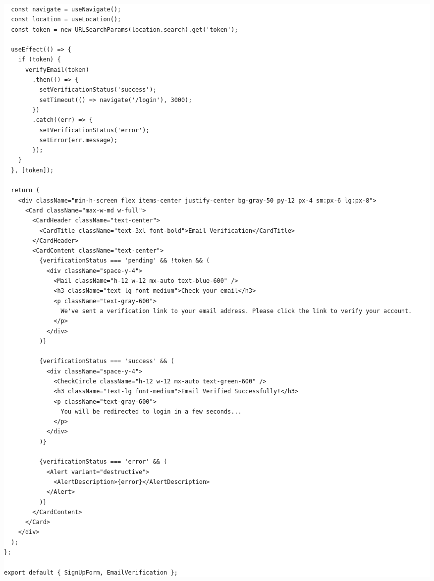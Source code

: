 ```
  const navigate = useNavigate();
  const location = useLocation();
  const token = new URLSearchParams(location.search).get('token');

  useEffect(() => {
    if (token) {
      verifyEmail(token)
        .then(() => {
          setVerificationStatus('success');
          setTimeout(() => navigate('/login'), 3000);
        })
        .catch((err) => {
          setVerificationStatus('error');
          setError(err.message);
        });
    }
  }, [token]);

  return (
    <div className="min-h-screen flex items-center justify-center bg-gray-50 py-12 px-4 sm:px-6 lg:px-8">
      <Card className="max-w-md w-full">
        <CardHeader className="text-center">
          <CardTitle className="text-3xl font-bold">Email Verification</CardTitle>
        </CardHeader>
        <CardContent className="text-center">
          {verificationStatus === 'pending' && !token && (
            <div className="space-y-4">
              <Mail className="h-12 w-12 mx-auto text-blue-600" />
              <h3 className="text-lg font-medium">Check your email</h3>
              <p className="text-gray-600">
                We've sent a verification link to your email address. Please click the link to verify your account.
              </p>
            </div>
          )}

          {verificationStatus === 'success' && (
            <div className="space-y-4">
              <CheckCircle className="h-12 w-12 mx-auto text-green-600" />
              <h3 className="text-lg font-medium">Email Verified Successfully!</h3>
              <p className="text-gray-600">
                You will be redirected to login in a few seconds...
              </p>
            </div>
          )}

          {verificationStatus === 'error' && (
            <Alert variant="destructive">
              <AlertDescription>{error}</AlertDescription>
            </Alert>
          )}
        </CardContent>
      </Card>
    </div>
  );
};

export default { SignUpForm, EmailVerification };

```
